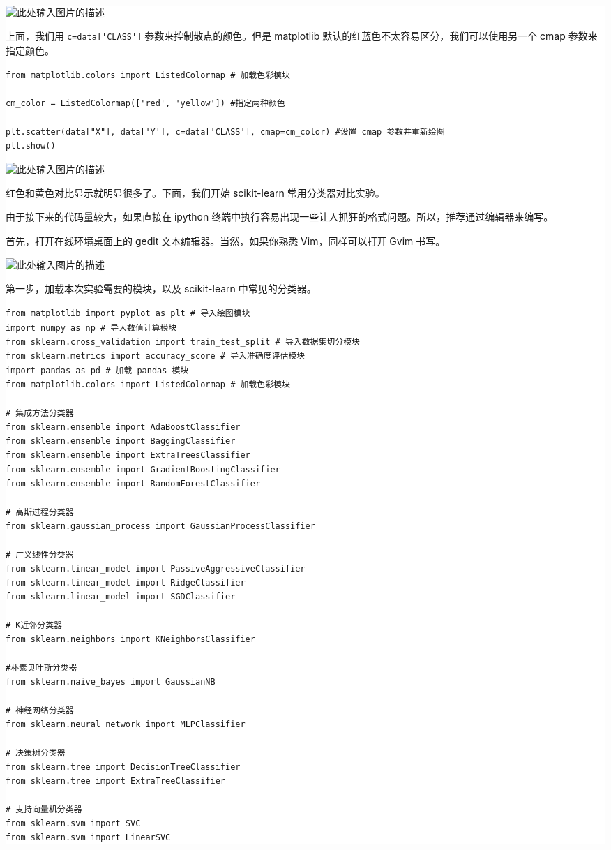 ![此处输入图片的描述](https://dn-anything-about-doc.qbox.me/document-uid214893labid3159timestamp1499323311881.png/wm)

上面，我们用 `c=data['CLASS']` 参数来控制散点的颜色。但是 matplotlib 默认的红蓝色不太容易区分，我们可以使用另一个 cmap 参数来指定颜色。

```
from matplotlib.colors import ListedColormap # 加载色彩模块

cm_color = ListedColormap(['red', 'yellow']) #指定两种颜色

plt.scatter(data["X"], data['Y'], c=data['CLASS'], cmap=cm_color) #设置 cmap 参数并重新绘图
plt.show()

```

![此处输入图片的描述](https://dn-anything-about-doc.qbox.me/document-uid214893labid3159timestamp1499323591683.png/wm)

红色和黄色对比显示就明显很多了。下面，我们开始 scikit-learn 常用分类器对比实验。

由于接下来的代码量较大，如果直接在 ipython 终端中执行容易出现一些让人抓狂的格式问题。所以，推荐通过编辑器来编写。

首先，打开在线环境桌面上的 gedit 文本编辑器。当然，如果你熟悉 Vim，同样可以打开 Gvim 书写。

![此处输入图片的描述](https://dn-anything-about-doc.qbox.me/document-uid214893labid3159timestamp1499937434497.png/wm)

第一步，加载本次实验需要的模块，以及 scikit-learn 中常见的分类器。

```
from matplotlib import pyplot as plt # 导入绘图模块
import numpy as np # 导入数值计算模块
from sklearn.cross_validation import train_test_split # 导入数据集切分模块
from sklearn.metrics import accuracy_score # 导入准确度评估模块
import pandas as pd # 加载 pandas 模块
from matplotlib.colors import ListedColormap # 加载色彩模块

# 集成方法分类器
from sklearn.ensemble import AdaBoostClassifier
from sklearn.ensemble import BaggingClassifier
from sklearn.ensemble import ExtraTreesClassifier
from sklearn.ensemble import GradientBoostingClassifier
from sklearn.ensemble import RandomForestClassifier

# 高斯过程分类器
from sklearn.gaussian_process import GaussianProcessClassifier

# 广义线性分类器
from sklearn.linear_model import PassiveAggressiveClassifier
from sklearn.linear_model import RidgeClassifier
from sklearn.linear_model import SGDClassifier

# K近邻分类器
from sklearn.neighbors import KNeighborsClassifier

#朴素贝叶斯分类器
from sklearn.naive_bayes import GaussianNB

# 神经网络分类器
from sklearn.neural_network import MLPClassifier

# 决策树分类器
from sklearn.tree import DecisionTreeClassifier
from sklearn.tree import ExtraTreeClassifier

# 支持向量机分类器
from sklearn.svm import SVC
from sklearn.svm import LinearSVC

```